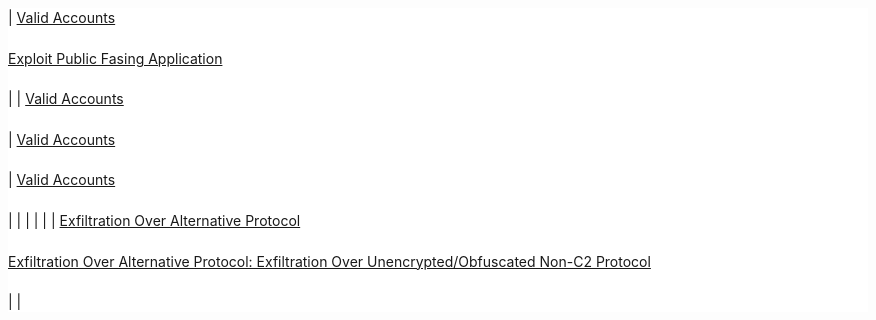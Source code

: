 | [Valid Accounts](https://attack.mitre.org/techniques/T1078)<br><br>[Exploit Public Fasing Application](https://attack.mitre.org/techniques/T1190)<br><br> |           | [Valid Accounts](https://attack.mitre.org/techniques/T1078)<br><br> | [Valid Accounts](https://attack.mitre.org/techniques/T1078)<br><br> | [Valid Accounts](https://attack.mitre.org/techniques/T1078)<br><br> |                   |           |                  |            |                     | [Exfiltration Over Alternative Protocol](https://attack.mitre.org/techniques/T1048)<br><br>[Exfiltration Over Alternative Protocol: Exfiltration Over Unencrypted/Obfuscated Non-C2 Protocol](https://attack.mitre.org/techniques/T1048/003)<br><br> |        |